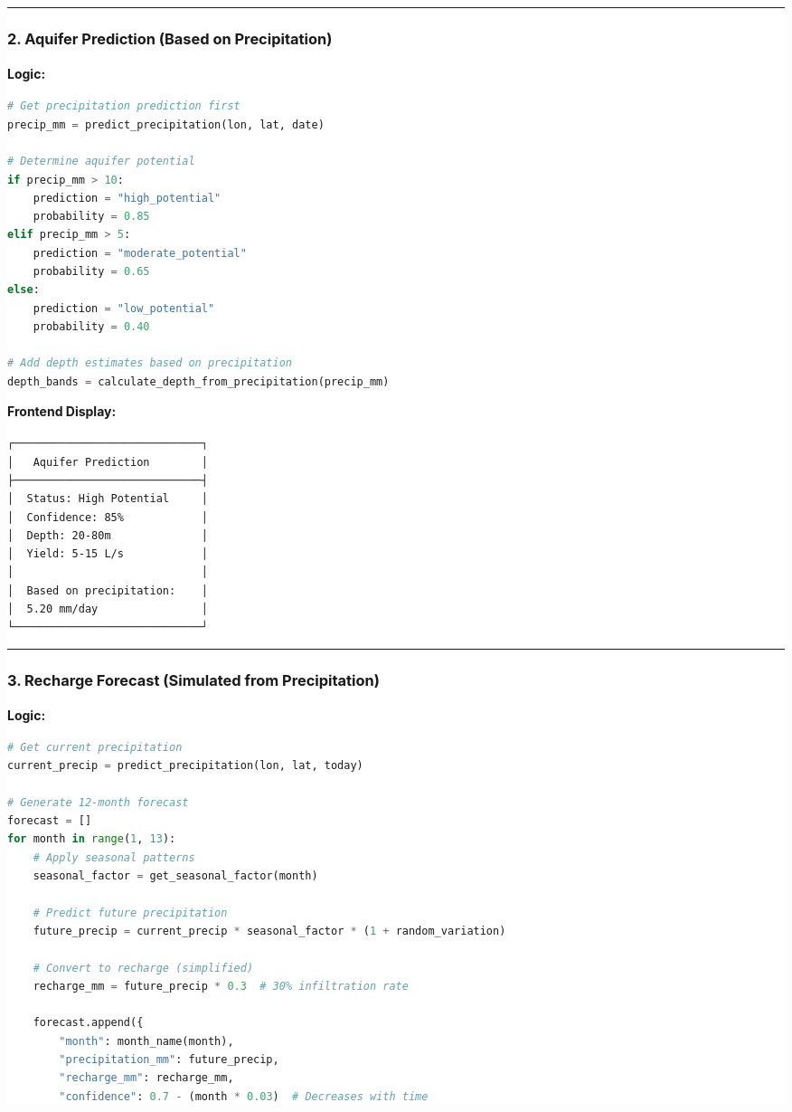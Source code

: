 
---

### **2. Aquifer Prediction (Based on Precipitation)**

**Logic:**
```python
# Get precipitation prediction first
precip_mm = predict_precipitation(lon, lat, date)

# Determine aquifer potential
if precip_mm > 10:
    prediction = "high_potential"
    probability = 0.85
elif precip_mm > 5:
    prediction = "moderate_potential"
    probability = 0.65
else:
    prediction = "low_potential"
    probability = 0.40

# Add depth estimates based on precipitation
depth_bands = calculate_depth_from_precipitation(precip_mm)
```

**Frontend Display:**
```
┌─────────────────────────────┐
│   Aquifer Prediction        │
├─────────────────────────────┤
│  Status: High Potential     │
│  Confidence: 85%            │
│  Depth: 20-80m              │
│  Yield: 5-15 L/s            │
│                             │
│  Based on precipitation:    │
│  5.20 mm/day                │
└─────────────────────────────┘
```

---

### **3. Recharge Forecast (Simulated from Precipitation)**

**Logic:**
```python
# Get current precipitation
current_precip = predict_precipitation(lon, lat, today)

# Generate 12-month forecast
forecast = []
for month in range(1, 13):
    # Apply seasonal patterns
    seasonal_factor = get_seasonal_factor(month)
    
    # Predict future precipitation
    future_precip = current_precip * seasonal_factor * (1 + random_variation)
    
    # Convert to recharge (simplified)
    recharge_mm = future_precip * 0.3  # 30% infiltration rate
    
    forecast.append({
        "month": month_name(month),
        "precipitation_mm": future_precip,
        "recharge_mm": recharge_mm,
        "confidence": 0.7 - (month * 0.03)  # Decreases with time
```